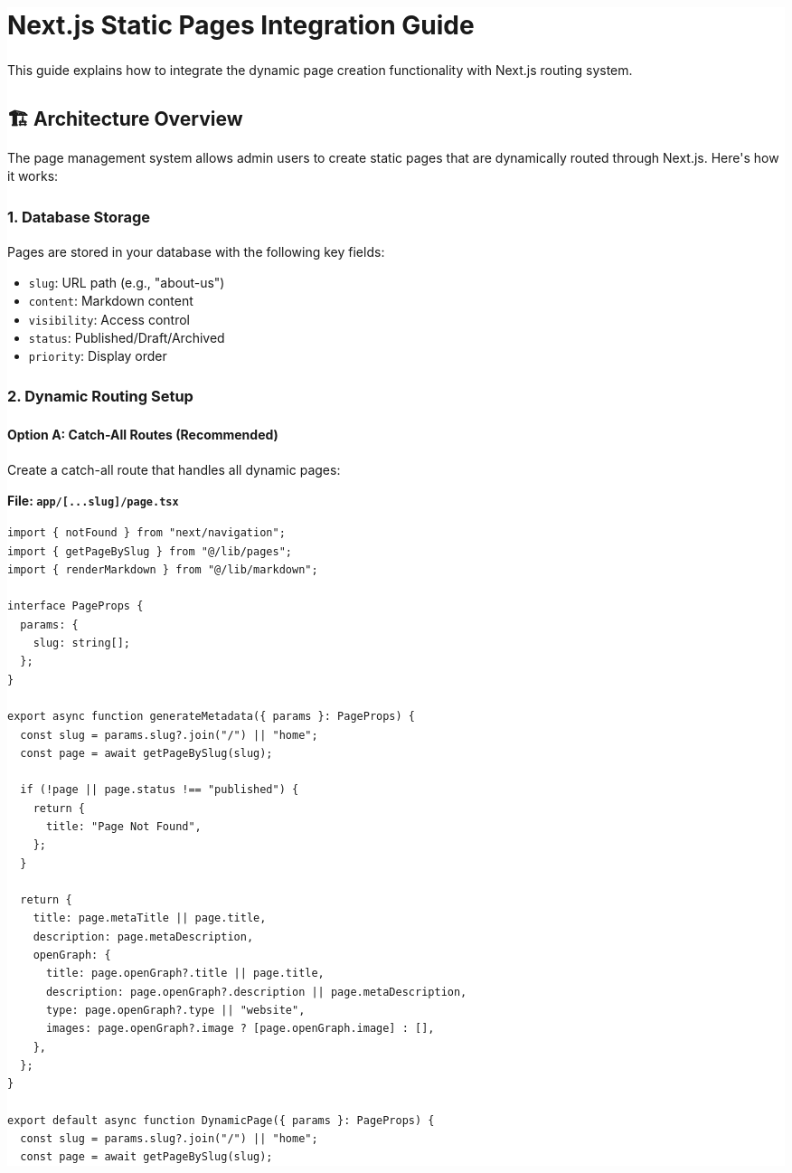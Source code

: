 # Next.js Static Pages Integration Guide

This guide explains how to integrate the dynamic page creation functionality with Next.js routing system.

## 🏗️ Architecture Overview

The page management system allows admin users to create static pages that are dynamically routed through Next.js. Here's how it works:

### 1. Database Storage

Pages are stored in your database with the following key fields:

- `slug`: URL path (e.g., "about-us")
- `content`: Markdown content
- `visibility`: Access control
- `status`: Published/Draft/Archived
- `priority`: Display order

### 2. Dynamic Routing Setup

#### Option A: Catch-All Routes (Recommended)

Create a catch-all route that handles all dynamic pages:

**File: `app/[...slug]/page.tsx`**

```tsx
import { notFound } from "next/navigation";
import { getPageBySlug } from "@/lib/pages";
import { renderMarkdown } from "@/lib/markdown";

interface PageProps {
  params: {
    slug: string[];
  };
}

export async function generateMetadata({ params }: PageProps) {
  const slug = params.slug?.join("/") || "home";
  const page = await getPageBySlug(slug);

  if (!page || page.status !== "published") {
    return {
      title: "Page Not Found",
    };
  }

  return {
    title: page.metaTitle || page.title,
    description: page.metaDescription,
    openGraph: {
      title: page.openGraph?.title || page.title,
      description: page.openGraph?.description || page.metaDescription,
      type: page.openGraph?.type || "website",
      images: page.openGraph?.image ? [page.openGraph.image] : [],
    },
  };
}

export default async function DynamicPage({ params }: PageProps) {
  const slug = params.slug?.join("/") || "home";
  const page = await getPageBySlug(slug);
```